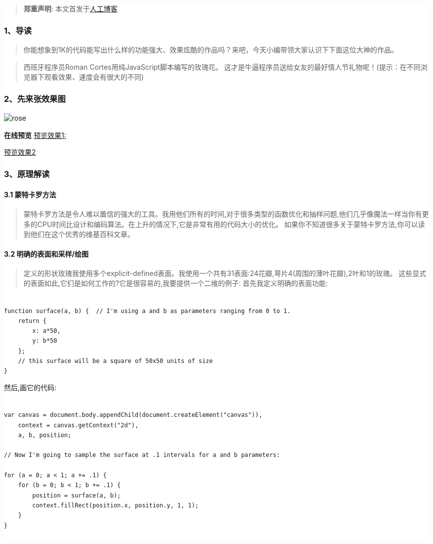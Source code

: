 >**郑重声明**: 本文首发于[人工博客](https://www.94rg.com)

### 1、导读
> 你能想象到1K的代码能写出什么样的功能强大、效果炫酷的作品吗？来吧，今天小编带领大家认识下下面这位大神的作品。

> 西班牙程序员Roman Cortes用纯JavaScript脚本编写的玫瑰花。
> 这才是牛逼程序员送给女友的最好情人节礼物呢！(提示：在不同浏览器下观看效果、速度会有很大的不同)

### 2、先来张效果图
![rose](
https://ae01.alicdn.com/kf/H3339c58b2c6645c58739c1f2965954c2C.jpg)

**在线预览**
[预览效果1:](http://file.94rg.com/html/rose.html)

[预览效果2](http://file.94rg.com/html/rolse1.html)

### 3、原理解读
#### 3.1 蒙特卡罗方法
> 蒙特卡罗方法是令人难以置信的强大的工具。我用他们所有的时间,对于很多类型的函数优化和抽样问题,他们几乎像魔法一样当你有更多的CPU时间比设计和编码算法。在上升的情况下,它是非常有用的代码大小的优化。
> 如果你不知道很多关于蒙特卡罗方法,你可以读到他们在这个优秀的维基百科文章。

#### 3.2 明确的表面和采样/绘图
> 定义的形状玫瑰我使用多个explicit-defined表面。我使用一个共有31表面:24花瓣,萼片4(周围的薄叶花瓣),2叶和1的玫瑰。
> 这些显式的表面如此,它们是如何工作的?它是很容易的,我要提供一个二维的例子:
> 首先我定义明确的表面功能:
```

function surface(a, b) {  // I'm using a and b as parameters ranging from 0 to 1.
    return {
        x: a*50,
        y: b*50
    };
    // this surface will be a square of 50x50 units of size
}
```
然后,画它的代码:
```

var canvas = document.body.appendChild(document.createElement("canvas")),
    context = canvas.getContext("2d"),
    a, b, position;

// Now I'm going to sample the surface at .1 intervals for a and b parameters:

for (a = 0; a < 1; a += .1) {
    for (b = 0; b < 1; b += .1) {
        position = surface(a, b);
        context.fillRect(position.x, position.y, 1, 1);
    }
}


```
